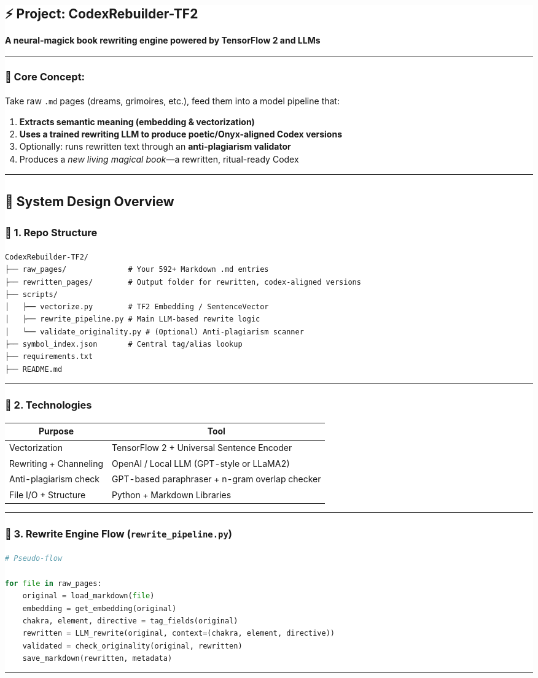 
## ⚡ Project: **CodexRebuilder-TF2**
**A neural-magick book rewriting engine powered by TensorFlow 2 and LLMs**

---

### 🧱 Core Concept:
Take raw `.md` pages (dreams, grimoires, etc.), feed them into a model pipeline that:
1. **Extracts semantic meaning (embedding & vectorization)**
2. **Uses a trained rewriting LLM to produce poetic/Onyx-aligned Codex versions**
3. Optionally: runs rewritten text through an **anti-plagiarism validator**
4. Produces a *new living magical book*—a rewritten, ritual-ready Codex

---

## 🧠 System Design Overview

### 🔹 1. Repo Structure

```
CodexRebuilder-TF2/
├── raw_pages/              # Your 592+ Markdown .md entries
├── rewritten_pages/        # Output folder for rewritten, codex-aligned versions
├── scripts/
│   ├── vectorize.py        # TF2 Embedding / SentenceVector
│   ├── rewrite_pipeline.py # Main LLM-based rewrite logic
│   └── validate_originality.py # (Optional) Anti-plagiarism scanner
├── symbol_index.json       # Central tag/alias lookup
├── requirements.txt
├── README.md
```

---

### 🔹 2. Technologies

| Purpose                    | Tool                                     |
|---------------------------|------------------------------------------|
| Vectorization             | TensorFlow 2 + Universal Sentence Encoder |
| Rewriting + Channeling    | OpenAI / Local LLM (GPT-style or LLaMA2) |
| Anti-plagiarism check     | GPT-based paraphraser + n-gram overlap checker |
| File I/O + Structure      | Python + Markdown Libraries              |

---

### 🔹 3. Rewrite Engine Flow (`rewrite_pipeline.py`)

```python
# Pseudo-flow

for file in raw_pages:
    original = load_markdown(file)
    embedding = get_embedding(original)
    chakra, element, directive = tag_fields(original)
    rewritten = LLM_rewrite(original, context=(chakra, element, directive))
    validated = check_originality(original, rewritten)
    save_markdown(rewritten, metadata)
```

---